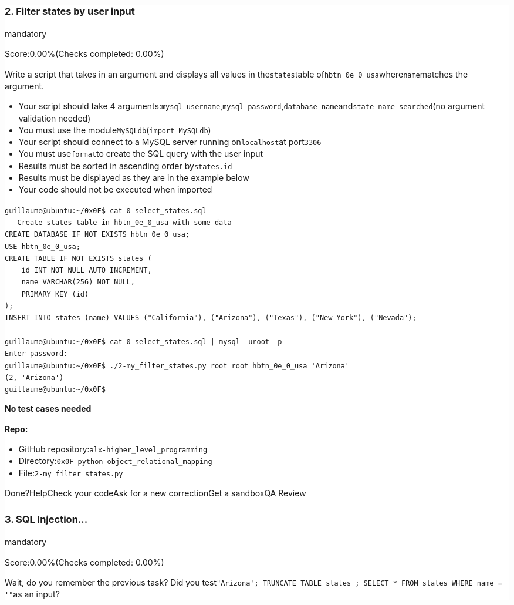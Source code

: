 ### 2\. Filter states by user input

mandatory

Score:0.00%(Checks completed: 0.00%)

Write a script that takes in an argument and displays all values in the`states`table of`hbtn_0e_0_usa`where`name`matches the argument.

-   Your script should take 4 arguments:`mysql username`,`mysql password`,`database name`and`state name searched`(no argument validation needed)
-   You must use the module`MySQLdb`(`import MySQLdb`)
-   Your script should connect to a MySQL server running on`localhost`at port`3306`
-   You must use`format`to create the SQL query with the user input
-   Results must be sorted in ascending order by`states.id`
-   Results must be displayed as they are in the example below
-   Your code should not be executed when imported

```
guillaume@ubuntu:~/0x0F$ cat 0-select_states.sql
-- Create states table in hbtn_0e_0_usa with some data
CREATE DATABASE IF NOT EXISTS hbtn_0e_0_usa;
USE hbtn_0e_0_usa;
CREATE TABLE IF NOT EXISTS states (
    id INT NOT NULL AUTO_INCREMENT,
    name VARCHAR(256) NOT NULL,
    PRIMARY KEY (id)
);
INSERT INTO states (name) VALUES ("California"), ("Arizona"), ("Texas"), ("New York"), ("Nevada");

guillaume@ubuntu:~/0x0F$ cat 0-select_states.sql | mysql -uroot -p
Enter password:
guillaume@ubuntu:~/0x0F$ ./2-my_filter_states.py root root hbtn_0e_0_usa 'Arizona'
(2, 'Arizona')
guillaume@ubuntu:~/0x0F$

```

**No test cases needed**

**Repo:**

-   GitHub repository:`alx-higher_level_programming`
-   Directory:`0x0F-python-object_relational_mapping`
-   File:`2-my_filter_states.py`

Done?HelpCheck your codeAsk for a new correctionGet a sandboxQA Review

### 3\. SQL Injection...

mandatory

Score:0.00%(Checks completed: 0.00%)

Wait, do you remember the previous task? Did you test`"Arizona'; TRUNCATE TABLE states ; SELECT * FROM states WHERE name = '"`as an input?
